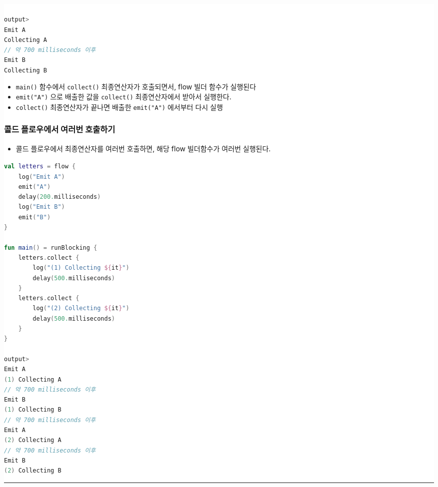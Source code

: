 ```kotlin

output>
Emit A
Collecting A
// 약 700 milliseconds 이후
Emit B
Collecting B
```

- `main()` 함수에서 `collect()` 최종연산자가 호출되면서, flow 빌더 함수가 실행된다
- `emit("A")` 으로 배출한 값을 `collect()` 최종연산자에서 받아서 실행한다.
- `collect()` 최종연산자가 끝나면 배출한 `emit("A")` 에서부터 다시 실행

### 콜드 플로우에서 여러번 호출하기

- 콜드 플로우에서 최종연산자를 여러번 호출하면, 해당 flow 빌더함수가 여러번 실행된다.

```kotlin
val letters = flow {
    log("Emit A")
    emit("A")
    delay(200.milliseconds)
    log("Emit B")
    emit("B")
}

fun main() = runBlocking {
    letters.collect {
        log("(1) Collecting ${it}")
        delay(500.milliseconds)
    }
    letters.collect {
        log("(2) Collecting ${it}")
        delay(500.milliseconds)
    }
}

output>
Emit A
(1) Collecting A
// 약 700 milliseconds 이후
Emit B
(1) Collecting B
// 약 700 milliseconds 이후
Emit A
(2) Collecting A
// 약 700 milliseconds 이후
Emit B
(2) Collecting B
```

---
